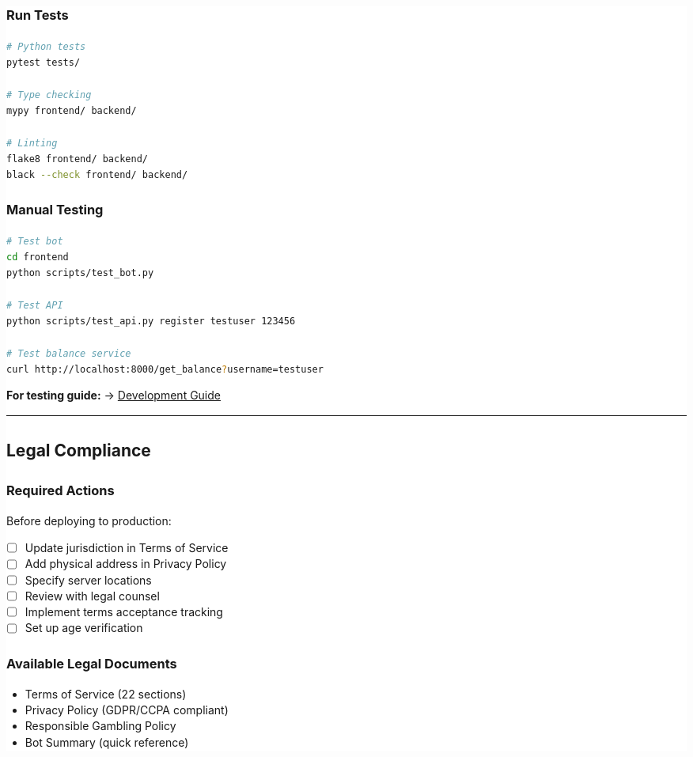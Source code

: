 ### Run Tests

```bash
# Python tests
pytest tests/

# Type checking
mypy frontend/ backend/

# Linting
flake8 frontend/ backend/
black --check frontend/ backend/
```

### Manual Testing

```bash
# Test bot
cd frontend
python scripts/test_bot.py

# Test API
python scripts/test_api.py register testuser 123456

# Test balance service
curl http://localhost:8000/get_balance?username=testuser
```

**For testing guide:**
→ [Development Guide](DEVELOPMENT_GUIDE.md#testing)

---

## Legal Compliance

### Required Actions

Before deploying to production:

- [ ] Update jurisdiction in Terms of Service
- [ ] Add physical address in Privacy Policy
- [ ] Specify server locations
- [ ] Review with legal counsel
- [ ] Implement terms acceptance tracking
- [ ] Set up age verification

### Available Legal Documents

- Terms of Service (22 sections)
- Privacy Policy (GDPR/CCPA compliant)
- Responsible Gambling Policy
- Bot Summary (quick reference)
